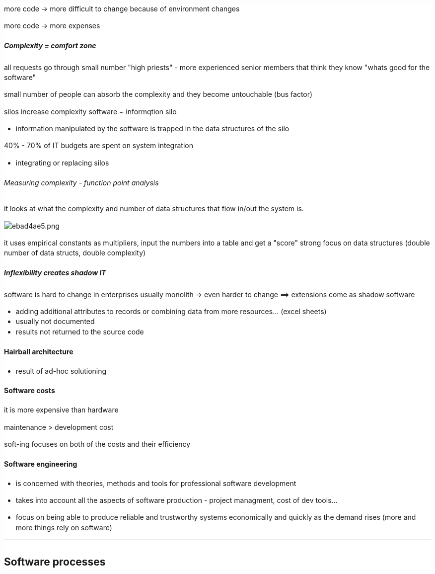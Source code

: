 more code -> more difficult to change because of environment changes

more code -> more expenses


##### Complexity = comfort zone
all requests go through small number "high priests" - more experienced senior members that think they know "whats good for the software"

small number of people can absorb the complexity and they become untouchable (bus factor)

silos increase complexity
software ~ informqtion silo
- information manipulated by the software is trapped in the data structures of the silo

40% - 70% of IT budgets are spent on system integration
- integrating or replacing silos

###### Measuring complexity - function point analysis
it looks at what the complexity and number of data structures that flow in/out the system is.

![ebad4ae5.png](attachments/8ef379df-417f-4400-97f4-3da2e145ef1d/ebad4ae5.png)

it uses empirical constants as multipliers, input the numbers into a table and get a "score"
strong focus on data structures (double number of data structs, double complexity)

##### Inflexibility creates shadow IT
software is hard to change
in enterprises usually monolith -> even harder to change
==> extensions come as shadow software
- adding additional attributes to records or combining data from more resources... (excel sheets)
- usually not documented
- results not returned to the source code


#### Hairball architecture
- result of ad-hoc solutioning

#### Software costs

it is more expensive than hardware

maintenance > development cost

soft-ing focuses on both of the costs and their efficiency


#### Software engineering 
- is concerned with theories, methods and tools for professional software development
- takes into account all the aspects of software production - project managment, cost of dev tools...

- focus on being able to produce reliable and trustworthy systems economically and quickly as the demand rises (more and more things rely on software)

---
## Software processes
